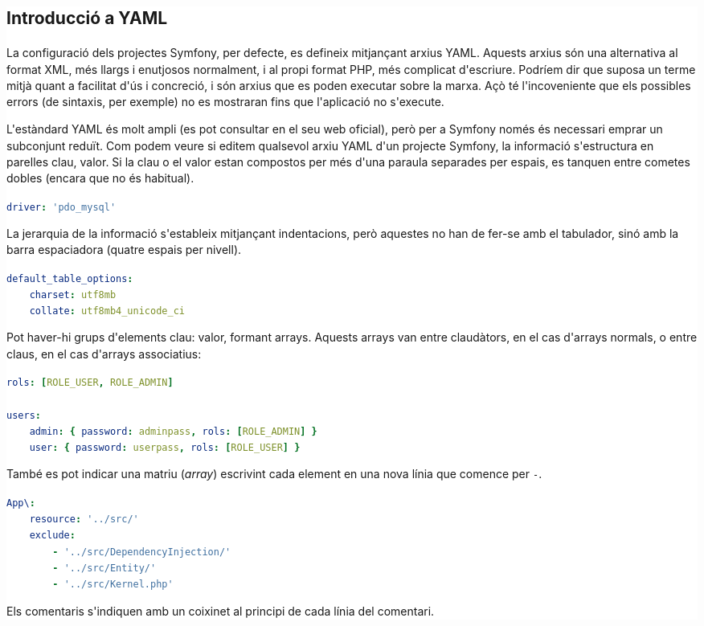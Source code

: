 ## Introducció a YAML

La configuració dels projectes Symfony, per defecte, es defineix
mitjançant arxius YAML. Aquests arxius són una alternativa al format
XML, més llargs i enutjosos normalment, i al propi format PHP, més
complicat d'escriure. Podríem dir que suposa un terme mitjà quant a
facilitat d'ús i concreció, i són arxius que es poden executar sobre la
marxa. Açò té l'incoveniente que els possibles errors (de sintaxis, per
exemple) no es mostraran fins que l'aplicació no s'execute.

L'estàndard YAML és molt ampli (es pot consultar en el seu web
oficial), però per a Symfony només és necessari emprar un subconjunt
reduït. Com podem veure si editem qualsevol arxiu YAML d'un projecte
Symfony, la informació s'estructura en parelles clau, valor. Si la clau
o el valor estan compostos per més d'una paraula separades per espais,
es tanquen entre cometes dobles (encara que no és habitual).

```yaml
driver: 'pdo_mysql'
```
La jerarquia de la informació s'estableix mitjançant indentacions,
però aquestes no han de fer-se amb el tabulador, sinó amb la barra
espaciadora (quatre espais per nivell).

```yaml
default_table_options:
    charset: utf8mb
    collate: utf8mb4_unicode_ci
```
Pot haver-hi grups d'elements clau: valor, formant arrays. Aquests
arrays van entre claudàtors, en el cas d'arrays normals, o entre claus,
en el cas d'arrays associatius:

```yaml
rols: [ROLE_USER, ROLE_ADMIN]

users:
    admin: { password: adminpass, rols: [ROLE_ADMIN] }
    user: { password: userpass, rols: [ROLE_USER] }
```

També es pot indicar una matriu (_array_) escrivint cada element en una nova línia 
que comence per `-`.

```yaml
App\:
    resource: '../src/'
    exclude:
        - '../src/DependencyInjection/'
        - '../src/Entity/'
        - '../src/Kernel.php'

```

Els comentaris s'indiquen amb un coixinet al principi de cada línia del
comentari.
